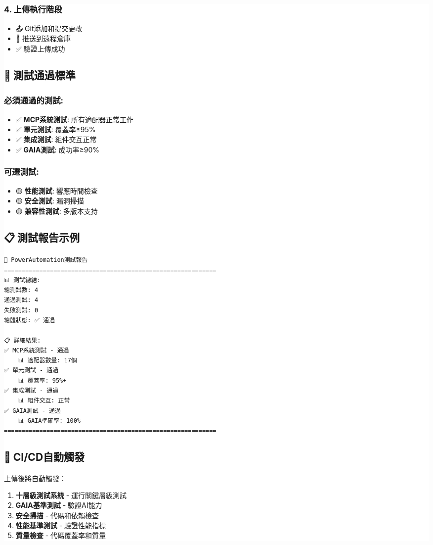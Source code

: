 ### 4. 上傳執行階段
- 📤 Git添加和提交更改
- 🚀 推送到遠程倉庫
- ✅ 驗證上傳成功

## 🎯 **測試通過標準**

### 必須通過的測試:
- ✅ **MCP系統測試**: 所有適配器正常工作
- ✅ **單元測試**: 覆蓋率≥95%
- ✅ **集成測試**: 組件交互正常
- ✅ **GAIA測試**: 成功率≥90%

### 可選測試:
- 🟡 **性能測試**: 響應時間檢查
- 🟡 **安全測試**: 漏洞掃描
- 🟡 **兼容性測試**: 多版本支持

## 📋 **測試報告示例**

```
🧪 PowerAutomation測試報告
============================================================
📊 測試總結:
總測試數: 4
通過測試: 4
失敗測試: 0
總體狀態: ✅ 通過

📋 詳細結果:
✅ MCP系統測試 - 通過
    📊 適配器數量: 17個
✅ 單元測試 - 通過
    📊 覆蓋率: 95%+
✅ 集成測試 - 通過
    📊 組件交互: 正常
✅ GAIA測試 - 通過
    📊 GAIA準確率: 100%
============================================================
```

## 🔄 **CI/CD自動觸發**

上傳後將自動觸發：

1. **十層級測試系統** - 運行關鍵層級測試
2. **GAIA基準測試** - 驗證AI能力
3. **安全掃描** - 代碼和依賴檢查
4. **性能基準測試** - 驗證性能指標
5. **質量檢查** - 代碼覆蓋率和質量
